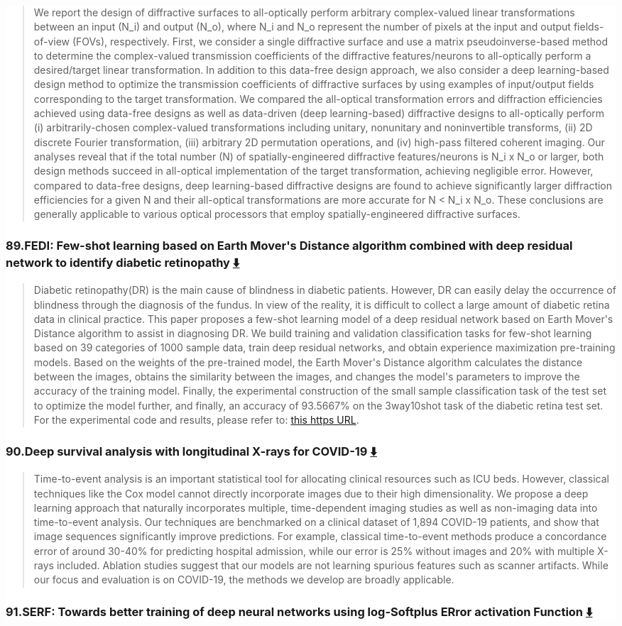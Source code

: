 >  We report the design of diffractive surfaces to all-optically perform arbitrary complex-valued linear transformations between an input (N_i) and output (N_o), where N_i and N_o represent the number of pixels at the input and output fields-of-view (FOVs), respectively. First, we consider a single diffractive surface and use a matrix pseudoinverse-based method to determine the complex-valued transmission coefficients of the diffractive features/neurons to all-optically perform a desired/target linear transformation. In addition to this data-free design approach, we also consider a deep learning-based design method to optimize the transmission coefficients of diffractive surfaces by using examples of input/output fields corresponding to the target transformation. We compared the all-optical transformation errors and diffraction efficiencies achieved using data-free designs as well as data-driven (deep learning-based) diffractive designs to all-optically perform (i) arbitrarily-chosen complex-valued transformations including unitary, nonunitary and noninvertible transforms, (ii) 2D discrete Fourier transformation, (iii) arbitrary 2D permutation operations, and (iv) high-pass filtered coherent imaging. Our analyses reveal that if the total number (N) of spatially-engineered diffractive features/neurons is N_i x N_o or larger, both design methods succeed in all-optical implementation of the target transformation, achieving negligible error. However, compared to data-free designs, deep learning-based diffractive designs are found to achieve significantly larger diffraction efficiencies for a given N and their all-optical transformations are more accurate for N &lt; N_i x N_o. These conclusions are generally applicable to various optical processors that employ spatially-engineered diffractive surfaces.      
### 89.FEDI: Few-shot learning based on Earth Mover's Distance algorithm combined with deep residual network to identify diabetic retinopathy  [ :arrow_down: ](https://arxiv.org/pdf/2108.09711.pdf)
>  Diabetic retinopathy(DR) is the main cause of blindness in diabetic patients. However, DR can easily delay the occurrence of blindness through the diagnosis of the fundus. In view of the reality, it is difficult to collect a large amount of diabetic retina data in clinical practice. This paper proposes a few-shot learning model of a deep residual network based on Earth Mover's Distance algorithm to assist in diagnosing DR. We build training and validation classification tasks for few-shot learning based on 39 categories of 1000 sample data, train deep residual networks, and obtain experience maximization pre-training models. Based on the weights of the pre-trained model, the Earth Mover's Distance algorithm calculates the distance between the images, obtains the similarity between the images, and changes the model's parameters to improve the accuracy of the training model. Finally, the experimental construction of the small sample classification task of the test set to optimize the model further, and finally, an accuracy of 93.5667% on the 3way10shot task of the diabetic retina test set. For the experimental code and results, please refer to: <a class="link-external link-https" href="https://github.com/panliangrui/few-shot-learning-funds" rel="external noopener nofollow">this https URL</a>.      
### 90.Deep survival analysis with longitudinal X-rays for COVID-19  [ :arrow_down: ](https://arxiv.org/pdf/2108.09641.pdf)
>  Time-to-event analysis is an important statistical tool for allocating clinical resources such as ICU beds. However, classical techniques like the Cox model cannot directly incorporate images due to their high dimensionality. We propose a deep learning approach that naturally incorporates multiple, time-dependent imaging studies as well as non-imaging data into time-to-event analysis. Our techniques are benchmarked on a clinical dataset of 1,894 COVID-19 patients, and show that image sequences significantly improve predictions. For example, classical time-to-event methods produce a concordance error of around 30-40% for predicting hospital admission, while our error is 25% without images and 20% with multiple X-rays included. Ablation studies suggest that our models are not learning spurious features such as scanner artifacts. While our focus and evaluation is on COVID-19, the methods we develop are broadly applicable.      
### 91.SERF: Towards better training of deep neural networks using log-Softplus ERror activation Function  [ :arrow_down: ](https://arxiv.org/pdf/2108.09598.pdf)